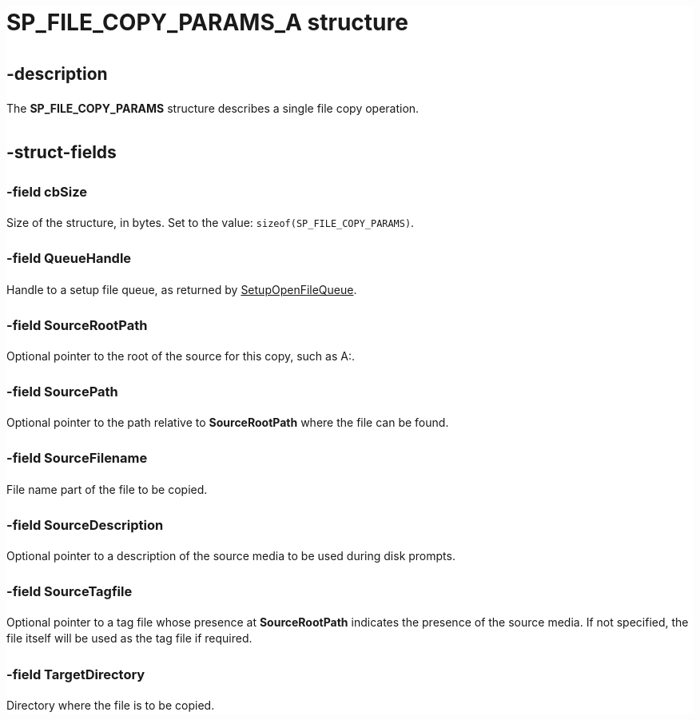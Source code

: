 
# SP_FILE_COPY_PARAMS_A structure


## -description


The 
<b>SP_FILE_COPY_PARAMS</b> structure describes a single file copy operation.


## -struct-fields




### -field cbSize

Size of the structure, in bytes. Set to the value: <code>sizeof(SP_FILE_COPY_PARAMS)</code>.


### -field QueueHandle

Handle to a setup file queue, as returned by 
<a href="https://docs.microsoft.com/windows/desktop/api/setupapi/nf-setupapi-setupopenfilequeue">SetupOpenFileQueue</a>.


### -field SourceRootPath

Optional pointer to the root of the source for this copy, such as A:\.


### -field SourcePath

Optional pointer to the path relative to <b>SourceRootPath</b> where the file can be found.


### -field SourceFilename

File name part of the file to be copied.


### -field SourceDescription

Optional pointer to a description of the source media to be used during disk prompts.


### -field SourceTagfile

Optional pointer to a tag file whose presence at <b>SourceRootPath</b> indicates the presence of the source media. If not specified, the file itself will be used as the tag file if required.


### -field TargetDirectory

Directory where the file is to be copied.
